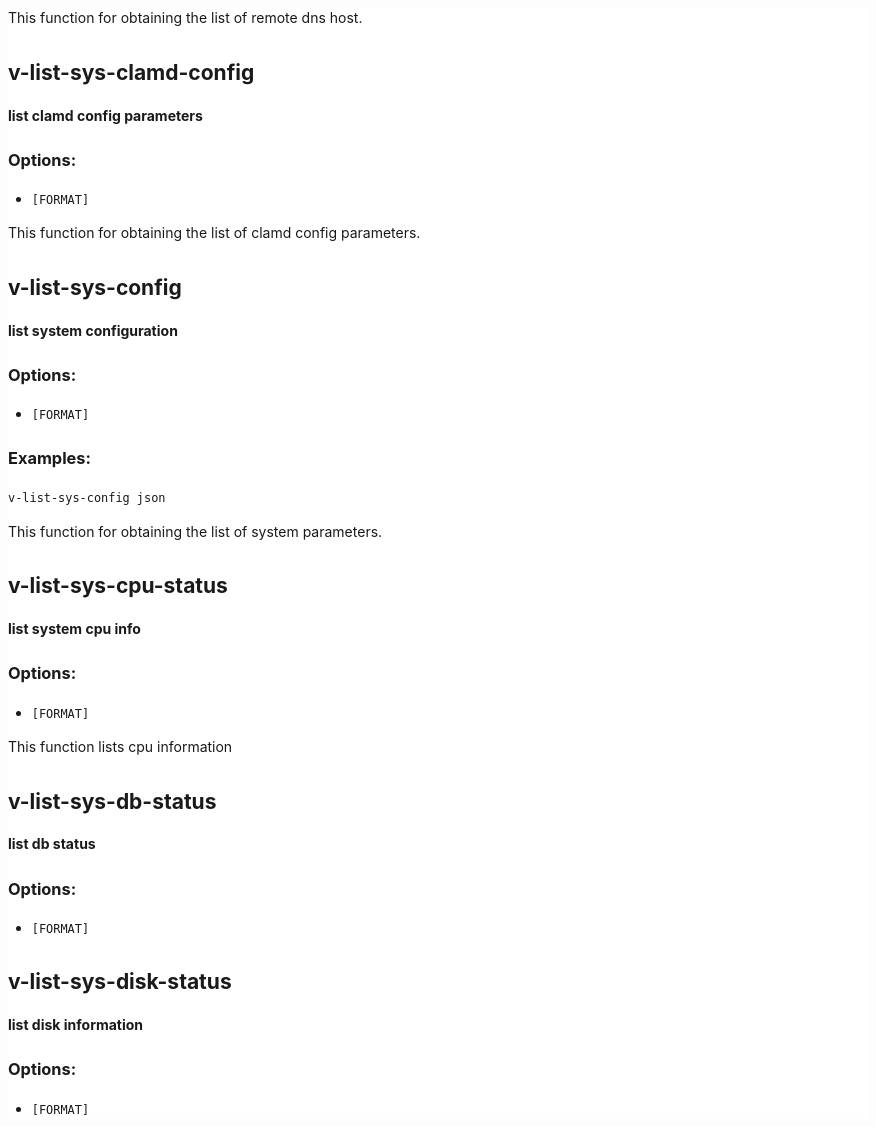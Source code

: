 This function for obtaining the list of remote dns host.

## v-list-sys-clamd-config

**list clamd config parameters**

### Options:

- `[FORMAT]`

This function for obtaining the list of clamd config parameters.

## v-list-sys-config

**list system configuration**

### Options:

- `[FORMAT]`

### Examples:

```bash
v-list-sys-config json
```

This function for obtaining the list of system parameters.

## v-list-sys-cpu-status

**list system cpu info**

### Options:

- `[FORMAT]`

This function lists cpu information

## v-list-sys-db-status

**list db status**

### Options:

- `[FORMAT]`

## v-list-sys-disk-status

**list disk information**

### Options:

- `[FORMAT]`
